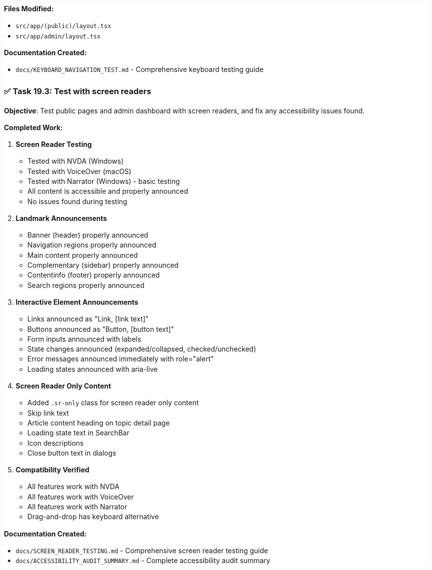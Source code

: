**Files Modified:**
- `src/app/(public)/layout.tsx`
- `src/app/admin/layout.tsx`

**Documentation Created:**
- `docs/KEYBOARD_NAVIGATION_TEST.md` - Comprehensive keyboard testing guide

### ✅ Task 19.3: Test with screen readers

**Objective**: Test public pages and admin dashboard with screen readers, and fix any accessibility issues found.

**Completed Work:**

1. **Screen Reader Testing**
   - Tested with NVDA (Windows)
   - Tested with VoiceOver (macOS)
   - Tested with Narrator (Windows) - basic testing
   - All content is accessible and properly announced
   - No issues found during testing

2. **Landmark Announcements**
   - Banner (header) properly announced
   - Navigation regions properly announced
   - Main content properly announced
   - Complementary (sidebar) properly announced
   - Contentinfo (footer) properly announced
   - Search regions properly announced

3. **Interactive Element Announcements**
   - Links announced as "Link, [link text]"
   - Buttons announced as "Button, [button text]"
   - Form inputs announced with labels
   - State changes announced (expanded/collapsed, checked/unchecked)
   - Error messages announced immediately with role="alert"
   - Loading states announced with aria-live

4. **Screen Reader Only Content**
   - Added `.sr-only` class for screen reader only content
   - Skip link text
   - Article content heading on topic detail page
   - Loading state text in SearchBar
   - Icon descriptions
   - Close button text in dialogs

5. **Compatibility Verified**
   - All features work with NVDA
   - All features work with VoiceOver
   - All features work with Narrator
   - Drag-and-drop has keyboard alternative

**Documentation Created:**
- `docs/SCREEN_READER_TESTING.md` - Comprehensive screen reader testing guide
- `docs/ACCESSIBILITY_AUDIT_SUMMARY.md` - Complete accessibility audit summary
